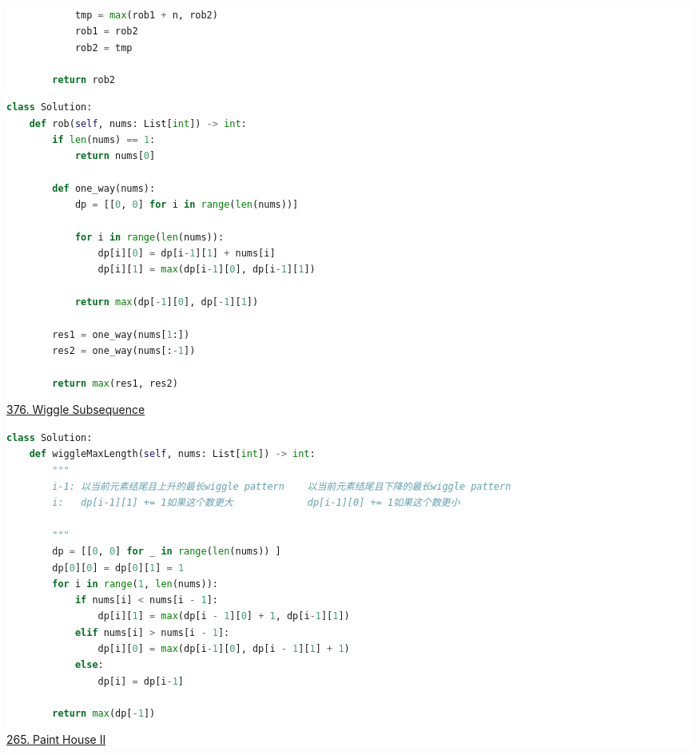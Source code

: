 ```py
            tmp = max(rob1 + n, rob2)
            rob1 = rob2
            rob2 = tmp
        
        return rob2
```

```py
class Solution:
    def rob(self, nums: List[int]) -> int:
        if len(nums) == 1:
            return nums[0]
        
        def one_way(nums):
            dp = [[0, 0] for i in range(len(nums))]
            
            for i in range(len(nums)):
                dp[i][0] = dp[i-1][1] + nums[i]
                dp[i][1] = max(dp[i-1][0], dp[i-1][1])
            
            return max(dp[-1][0], dp[-1][1])
        
        res1 = one_way(nums[1:])
        res2 = one_way(nums[:-1])
        
        return max(res1, res2)
```

[376. Wiggle Subsequence](https://leetcode.cn/problems/wiggle-subsequence/)

```py
class Solution:
    def wiggleMaxLength(self, nums: List[int]) -> int:
        """
        i-1: 以当前元素结尾且上升的最长wiggle pattern    以当前元素结尾且下降的最长wiggle pattern 
        i:   dp[i-1][1] += 1如果这个数更大             dp[i-1][0] += 1如果这个数更小
        
        """
        dp = [[0, 0] for _ in range(len(nums)) ]
        dp[0][0] = dp[0][1] = 1
        for i in range(1, len(nums)):
            if nums[i] < nums[i - 1]:
                dp[i][1] = max(dp[i - 1][0] + 1, dp[i-1][1])
            elif nums[i] > nums[i - 1]:
                dp[i][0] = max(dp[i-1][0], dp[i - 1][1] + 1)
            else:
                dp[i] = dp[i-1]
                
        return max(dp[-1])
```

[265. Paint House II](https://leetcode.cn/problems/paint-house-ii/)
